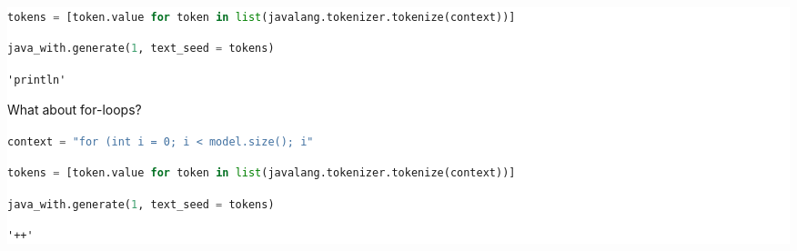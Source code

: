 
```python
tokens = [token.value for token in list(javalang.tokenizer.tokenize(context))]
```


```python
java_with.generate(1, text_seed = tokens)
```




    'println'



What about for-loops?


```python
context = "for (int i = 0; i < model.size(); i"
```


```python
tokens = [token.value for token in list(javalang.tokenizer.tokenize(context))]
```


```python
java_with.generate(1, text_seed = tokens)
```




    '++'


